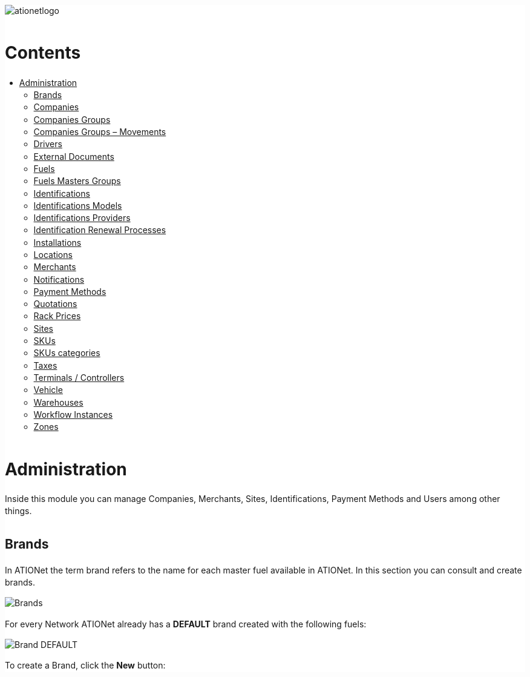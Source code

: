![ationetlogo](https://github.com/Ationet/ationetdocs/blob/master/Content/Images/ATIOnetLogo_250x70.png)

# Contents

- [Administration](#administration)
	- [Brands](#brands)
	- [Companies](#companies)
	- [Companies Groups](#companies-groups)
	- [Companies Groups – Movements](#companies-groups--movements)
	- [Drivers](#drivers)
 	- [External Documents](#External-Documents)
	- [Fuels](#fuels)
	- [Fuels Masters Groups](#fuels-masters-groups)
	- [Identifications](#identifications)
	- [Identifications Models](#identifications-models)
	- [Identifications Providers](#identifications-providers)
	- [Identification Renewal Processes](#Identification-Renewal-Processes)
	- [Installations](#installations)
	- [Locations](#Locations)
	- [Merchants](#merchants)
	- [Notifications](#notifications)
	- [Payment Methods](#payment-methods)
	- [Quotations](#Quotations)
	- [Rack Prices](#rack-prices)
	- [Sites](#sites)
	- [SKUs](#skus)
	- [SKUs categories](#skus-categories)
	- [Taxes](#taxes)
	- [Terminals / Controllers](#terminals--controllers)
	- [Vehicle](#vehicle)
	- [Warehouses](#warehouses)
	- [Workflow Instances](#Workflow-Instances)
	- [Zones](#zones)

# Administration
Inside this module you can manage Companies, Merchants, Sites, Identifications, Payment Methods and Users among other things.

## Brands
In ATIONet the term brand refers to the name for each master fuel available in ATIONet. In this section you can consult and create brands.

![Brands](https://github.com/Ationet/ationetdocs/blob/master/Content/Images/User%20Manual%20ATIONet/Administration/Brands.PNG)

For every Network ATIONet already has a **DEFAULT** brand created with the following fuels:

![Brand DEFAULT](https://github.com/Ationet/ationetdocs/blob/master/Content/Images/User%20Manual%20ATIONet/Administration/Brand%20DEFAULT.PNG)

To create a Brand, click the **New** button:
